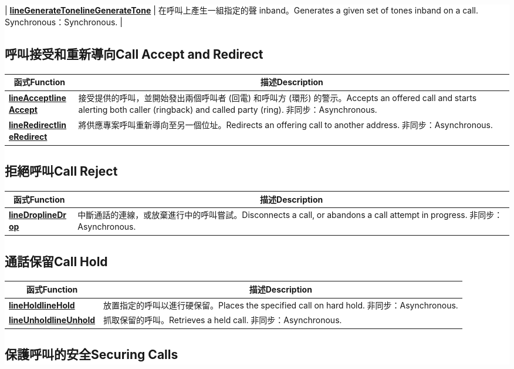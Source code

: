 | [<span data-ttu-id="77d01-174">**lineGenerateTone**</span><span class="sxs-lookup"><span data-stu-id="77d01-174">**lineGenerateTone**</span></span>](/windows/desktop/api/Tapi/nf-tapi-linegeneratetone)     | <span data-ttu-id="77d01-175">在呼叫上產生一組指定的聲 inband。</span><span class="sxs-lookup"><span data-stu-id="77d01-175">Generates a given set of tones inband on a call.</span></span> <span data-ttu-id="77d01-176">Synchronous：</span><span class="sxs-lookup"><span data-stu-id="77d01-176">Synchronous.</span></span> |



 

## <a name="call-accept-and-redirect"></a><span data-ttu-id="77d01-177">呼叫接受和重新導向</span><span class="sxs-lookup"><span data-stu-id="77d01-177">Call Accept and Redirect</span></span>



| <span data-ttu-id="77d01-178">函式</span><span class="sxs-lookup"><span data-stu-id="77d01-178">Function</span></span>                             | <span data-ttu-id="77d01-179">描述</span><span class="sxs-lookup"><span data-stu-id="77d01-179">Description</span></span>                                                                                               |
|--------------------------------------|-----------------------------------------------------------------------------------------------------------|
| [<span data-ttu-id="77d01-180">**lineAccept**</span><span class="sxs-lookup"><span data-stu-id="77d01-180">**lineAccept**</span></span>](/windows/desktop/api/Tapi/nf-tapi-lineaccept)     | <span data-ttu-id="77d01-181">接受提供的呼叫，並開始發出兩個呼叫者 (回電) 和呼叫方 (環形) 的警示。</span><span class="sxs-lookup"><span data-stu-id="77d01-181">Accepts an offered call and starts alerting both caller (ringback) and called party (ring).</span></span> <span data-ttu-id="77d01-182">非同步：</span><span class="sxs-lookup"><span data-stu-id="77d01-182">Asynchronous.</span></span> |
| [<span data-ttu-id="77d01-183">**lineRedirect**</span><span class="sxs-lookup"><span data-stu-id="77d01-183">**lineRedirect**</span></span>](/windows/desktop/api/Tapi/nf-tapi-lineredirect) | <span data-ttu-id="77d01-184">將供應專案呼叫重新導向至另一個位址。</span><span class="sxs-lookup"><span data-stu-id="77d01-184">Redirects an offering call to another address.</span></span> <span data-ttu-id="77d01-185">非同步：</span><span class="sxs-lookup"><span data-stu-id="77d01-185">Asynchronous.</span></span>                                              |



 

## <a name="call-reject"></a><span data-ttu-id="77d01-186">拒絕呼叫</span><span class="sxs-lookup"><span data-stu-id="77d01-186">Call Reject</span></span>



| <span data-ttu-id="77d01-187">函式</span><span class="sxs-lookup"><span data-stu-id="77d01-187">Function</span></span>                     | <span data-ttu-id="77d01-188">描述</span><span class="sxs-lookup"><span data-stu-id="77d01-188">Description</span></span>                                                               |
|------------------------------|---------------------------------------------------------------------------|
| [<span data-ttu-id="77d01-189">**lineDrop**</span><span class="sxs-lookup"><span data-stu-id="77d01-189">**lineDrop**</span></span>](/windows/desktop/api/Tapi/nf-tapi-linedrop) | <span data-ttu-id="77d01-190">中斷通話的連線，或放棄進行中的呼叫嘗試。</span><span class="sxs-lookup"><span data-stu-id="77d01-190">Disconnects a call, or abandons a call attempt in progress.</span></span> <span data-ttu-id="77d01-191">非同步：</span><span class="sxs-lookup"><span data-stu-id="77d01-191">Asynchronous.</span></span> |



 

## <a name="call-hold"></a><span data-ttu-id="77d01-192">通話保留</span><span class="sxs-lookup"><span data-stu-id="77d01-192">Call Hold</span></span>



| <span data-ttu-id="77d01-193">函式</span><span class="sxs-lookup"><span data-stu-id="77d01-193">Function</span></span>                         | <span data-ttu-id="77d01-194">描述</span><span class="sxs-lookup"><span data-stu-id="77d01-194">Description</span></span>                                           |
|----------------------------------|-------------------------------------------------------|
| [<span data-ttu-id="77d01-195">**lineHold**</span><span class="sxs-lookup"><span data-stu-id="77d01-195">**lineHold**</span></span>](/windows/desktop/api/Tapi/nf-tapi-linehold)     | <span data-ttu-id="77d01-196">放置指定的呼叫以進行硬保留。</span><span class="sxs-lookup"><span data-stu-id="77d01-196">Places the specified call on hard hold.</span></span> <span data-ttu-id="77d01-197">非同步：</span><span class="sxs-lookup"><span data-stu-id="77d01-197">Asynchronous.</span></span> |
| [<span data-ttu-id="77d01-198">**lineUnhold**</span><span class="sxs-lookup"><span data-stu-id="77d01-198">**lineUnhold**</span></span>](/windows/desktop/api/Tapi/nf-tapi-lineunhold) | <span data-ttu-id="77d01-199">抓取保留的呼叫。</span><span class="sxs-lookup"><span data-stu-id="77d01-199">Retrieves a held call.</span></span> <span data-ttu-id="77d01-200">非同步：</span><span class="sxs-lookup"><span data-stu-id="77d01-200">Asynchronous.</span></span>                  |



 

## <a name="securing-calls"></a><span data-ttu-id="77d01-201">保護呼叫的安全</span><span class="sxs-lookup"><span data-stu-id="77d01-201">Securing Calls</span></span>


